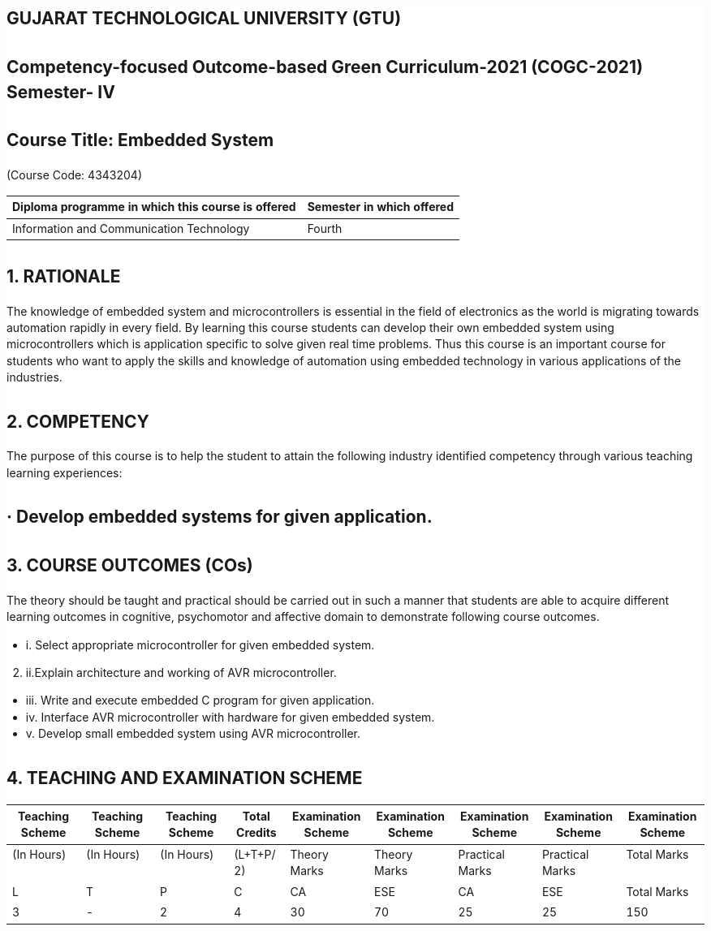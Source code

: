 ## GUJARAT TECHNOLOGICAL UNIVERSITY (GTU)

## Competency-focused Outcome-based Green Curriculum-2021 (COGC-2021) Semester- IV

## Course Title: Embedded System

(Course Code: 4343204)

| Diploma programme in which this course is offered   | Semester in which offered   |
|-----------------------------------------------------|-----------------------------|
| Information and Communication Technology            | Fourth                      |

## 1. RATIONALE

The knowledge of embedded system and microcontrollers is essential in the field of electronics as the world is migrating towards automation rapidly in every field. By learning this course students can develop their own embedded system using microcontrollers which is application specific to solve given real time problems. Thus this course is an important course for students who want to  apply  the  skills  and  knowledge  of  automation  using  embedded  technology  in various applications of the industries.

## 2. COMPETENCY

The purpose of this course is to help the student to attain the following industry identified competency through various teaching learning experiences:

## · Develop embedded systems for given application.

## 3. COURSE OUTCOMES (COs)

The theory should be taught and practical should be carried out in such a manner that students are able to acquire different learning outcomes in cognitive, psychomotor and affective domain to demonstrate following course outcomes.

- i. Select appropriate microcontroller for given embedded system.
2. ii.Explain architecture and working of AVR microcontroller.
- iii. Write and execute embedded C program for given application.
- iv. Interface AVR microcontroller with hardware for given embedded system.
- v. Develop small embedded system using AVR microcontroller.

## 4. TEACHING AND EXAMINATION SCHEME

| Teaching Scheme   | Teaching Scheme   | Teaching Scheme   | Total Credits   | Examination Scheme   | Examination Scheme   | Examination Scheme   | Examination Scheme   | Examination Scheme   |
|-------------------|-------------------|-------------------|-----------------|----------------------|----------------------|----------------------|----------------------|----------------------|
| (In Hours)        | (In Hours)        | (In Hours)        | (L+T+P/2)       | Theory Marks         | Theory Marks         | Practical Marks      | Practical Marks      | Total Marks          |
| L                 | T                 | P                 | C               | CA                   | ESE                  | CA                   | ESE                  | Total Marks          |
| 3                 | -                 | 2                 | 4               | 30                   | 70                   | 25                   | 25                   | 150                  |
